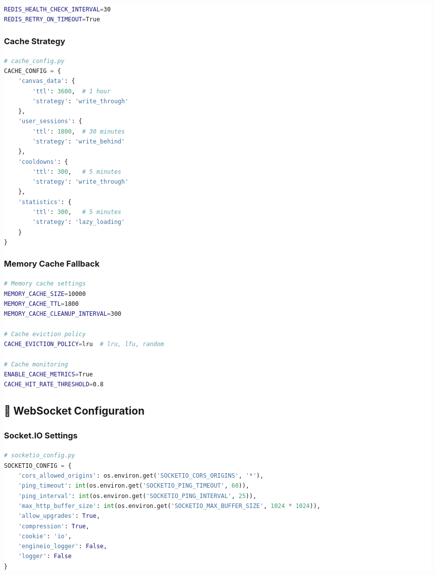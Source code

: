```bash
REDIS_HEALTH_CHECK_INTERVAL=30
REDIS_RETRY_ON_TIMEOUT=True
```

### Cache Strategy

```python
# cache_config.py
CACHE_CONFIG = {
    'canvas_data': {
        'ttl': 3600,  # 1 hour
        'strategy': 'write_through'
    },
    'user_sessions': {
        'ttl': 1800,  # 30 minutes
        'strategy': 'write_behind'
    },
    'cooldowns': {
        'ttl': 300,   # 5 minutes
        'strategy': 'write_through'
    },
    'statistics': {
        'ttl': 300,   # 5 minutes
        'strategy': 'lazy_loading'
    }
}
```

### Memory Cache Fallback

```bash
# Memory cache settings
MEMORY_CACHE_SIZE=10000
MEMORY_CACHE_TTL=1800
MEMORY_CACHE_CLEANUP_INTERVAL=300

# Cache eviction policy
CACHE_EVICTION_POLICY=lru  # lru, lfu, random

# Cache monitoring
ENABLE_CACHE_METRICS=True
CACHE_HIT_RATE_THRESHOLD=0.8
```

## 🔌 WebSocket Configuration

### Socket.IO Settings

```python
# socketio_config.py
SOCKETIO_CONFIG = {
    'cors_allowed_origins': os.environ.get('SOCKETIO_CORS_ORIGINS', '*'),
    'ping_timeout': int(os.environ.get('SOCKETIO_PING_TIMEOUT', 60)),
    'ping_interval': int(os.environ.get('SOCKETIO_PING_INTERVAL', 25)),
    'max_http_buffer_size': int(os.environ.get('SOCKETIO_MAX_BUFFER_SIZE', 1024 * 1024)),
    'allow_upgrades': True,
    'compression': True,
    'cookie': 'io',
    'engineio_logger': False,
    'logger': False
}
```
